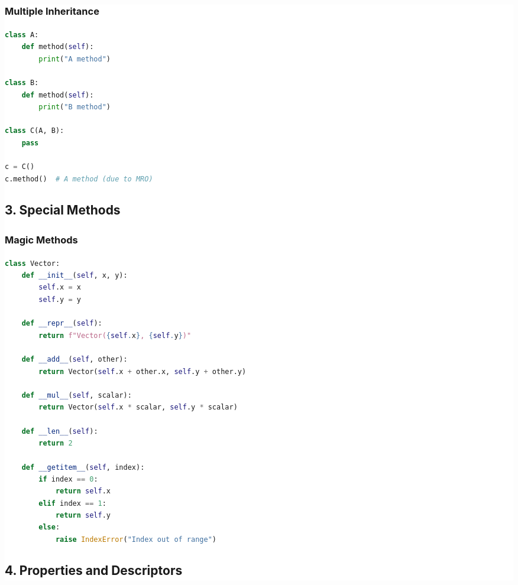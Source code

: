 ### Multiple Inheritance

```python
class A:
    def method(self):
        print("A method")

class B:
    def method(self):
        print("B method")

class C(A, B):
    pass

c = C()
c.method()  # A method (due to MRO)
```

## 3. Special Methods

### Magic Methods

```python
class Vector:
    def __init__(self, x, y):
        self.x = x
        self.y = y

    def __repr__(self):
        return f"Vector({self.x}, {self.y})"

    def __add__(self, other):
        return Vector(self.x + other.x, self.y + other.y)

    def __mul__(self, scalar):
        return Vector(self.x * scalar, self.y * scalar)

    def __len__(self):
        return 2

    def __getitem__(self, index):
        if index == 0:
            return self.x
        elif index == 1:
            return self.y
        else:
            raise IndexError("Index out of range")
```

## 4. Properties and Descriptors
